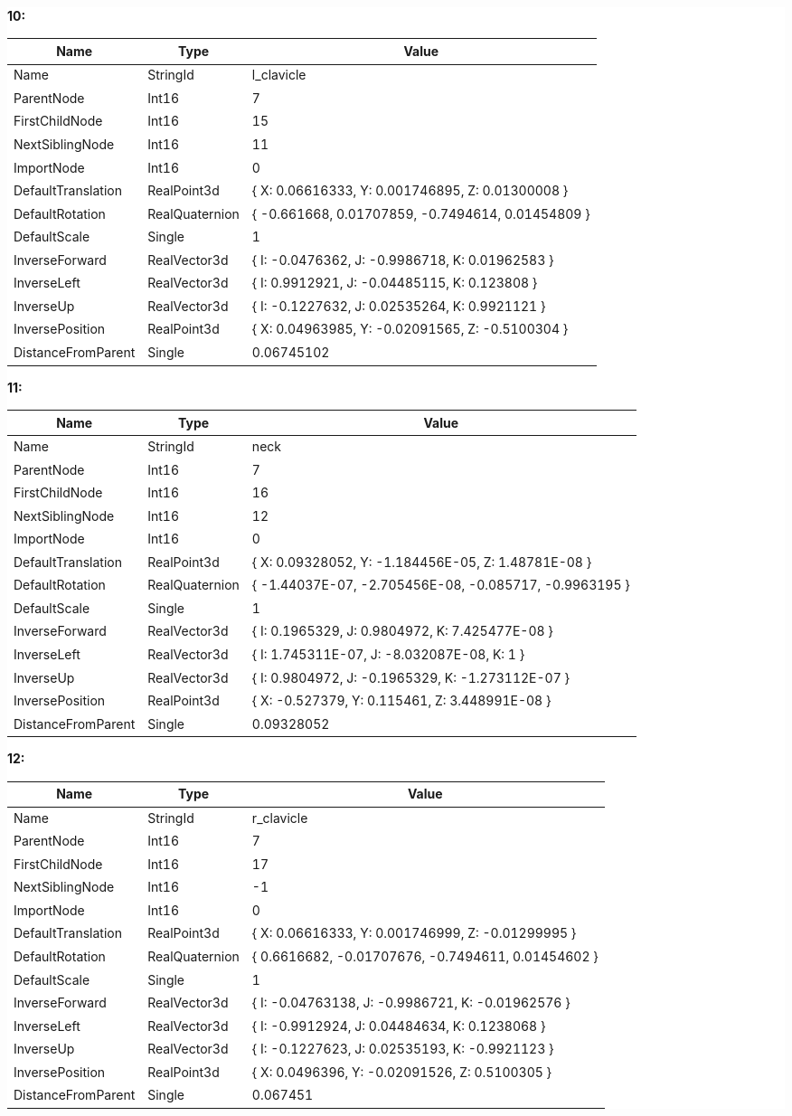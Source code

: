 
**10:**

Name	| Type	| Value
---	|---	|---	|
Name	|StringId	|l_clavicle
ParentNode	|Int16	|7
FirstChildNode	|Int16	|15
NextSiblingNode	|Int16	|11
ImportNode	|Int16	|0
DefaultTranslation	|RealPoint3d	|{ X: 0.06616333, Y: 0.001746895, Z: 0.01300008 }
DefaultRotation	|RealQuaternion	|{ -0.661668, 0.01707859, -0.7494614, 0.01454809 }
DefaultScale	|Single	|1
InverseForward	|RealVector3d	|{ I: -0.0476362, J: -0.9986718, K: 0.01962583 }
InverseLeft	|RealVector3d	|{ I: 0.9912921, J: -0.04485115, K: 0.123808 }
InverseUp	|RealVector3d	|{ I: -0.1227632, J: 0.02535264, K: 0.9921121 }
InversePosition	|RealPoint3d	|{ X: 0.04963985, Y: -0.02091565, Z: -0.5100304 }
DistanceFromParent	|Single	|0.06745102


**11:**

Name	| Type	| Value
---	|---	|---	|
Name	|StringId	|neck
ParentNode	|Int16	|7
FirstChildNode	|Int16	|16
NextSiblingNode	|Int16	|12
ImportNode	|Int16	|0
DefaultTranslation	|RealPoint3d	|{ X: 0.09328052, Y: -1.184456E-05, Z: 1.48781E-08 }
DefaultRotation	|RealQuaternion	|{ -1.44037E-07, -2.705456E-08, -0.085717, -0.9963195 }
DefaultScale	|Single	|1
InverseForward	|RealVector3d	|{ I: 0.1965329, J: 0.9804972, K: 7.425477E-08 }
InverseLeft	|RealVector3d	|{ I: 1.745311E-07, J: -8.032087E-08, K: 1 }
InverseUp	|RealVector3d	|{ I: 0.9804972, J: -0.1965329, K: -1.273112E-07 }
InversePosition	|RealPoint3d	|{ X: -0.527379, Y: 0.115461, Z: 3.448991E-08 }
DistanceFromParent	|Single	|0.09328052


**12:**

Name	| Type	| Value
---	|---	|---	|
Name	|StringId	|r_clavicle
ParentNode	|Int16	|7
FirstChildNode	|Int16	|17
NextSiblingNode	|Int16	|-1
ImportNode	|Int16	|0
DefaultTranslation	|RealPoint3d	|{ X: 0.06616333, Y: 0.001746999, Z: -0.01299995 }
DefaultRotation	|RealQuaternion	|{ 0.6616682, -0.01707676, -0.7494611, 0.01454602 }
DefaultScale	|Single	|1
InverseForward	|RealVector3d	|{ I: -0.04763138, J: -0.9986721, K: -0.01962576 }
InverseLeft	|RealVector3d	|{ I: -0.9912924, J: 0.04484634, K: 0.1238068 }
InverseUp	|RealVector3d	|{ I: -0.1227623, J: 0.02535193, K: -0.9921123 }
InversePosition	|RealPoint3d	|{ X: 0.0496396, Y: -0.02091526, Z: 0.5100305 }
DistanceFromParent	|Single	|0.067451
